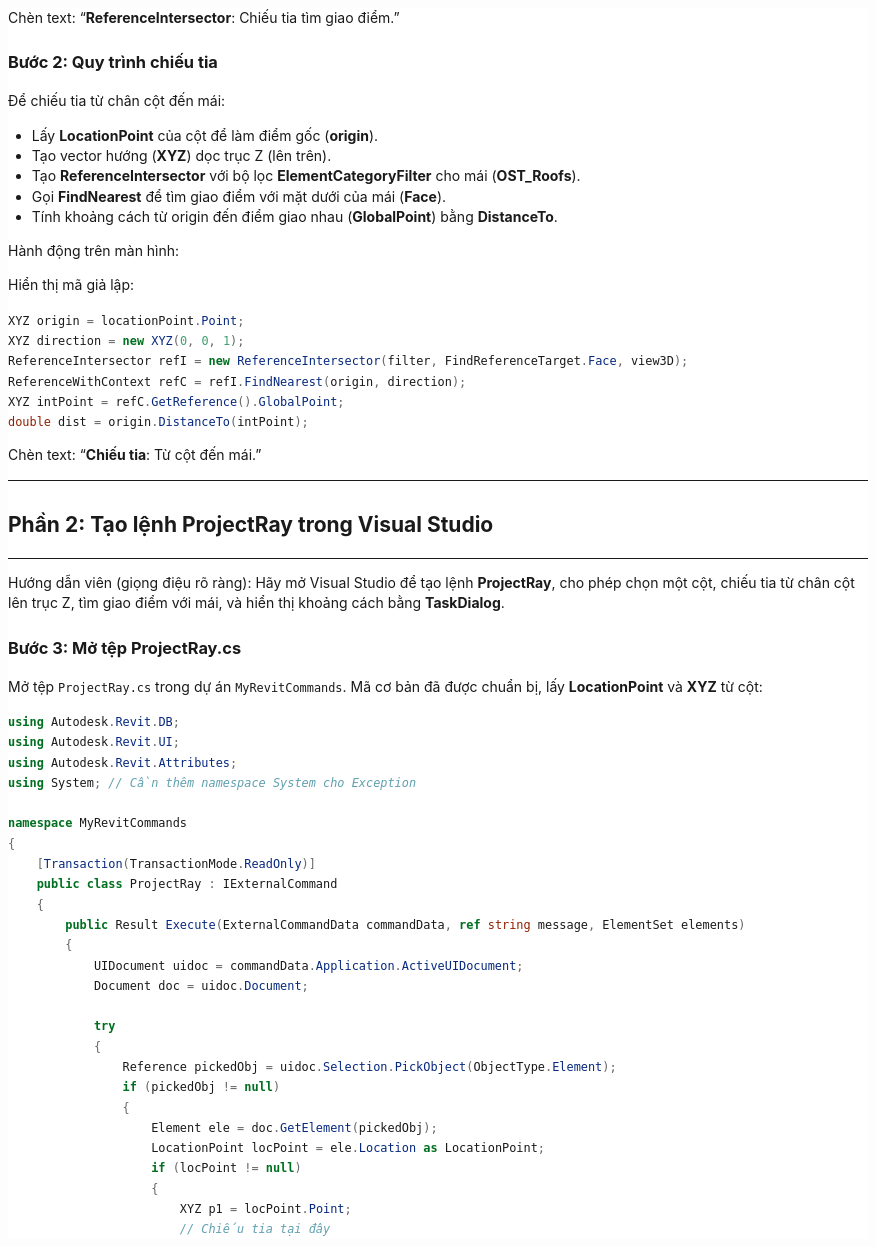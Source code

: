 Chèn text: “**ReferenceIntersector**: Chiếu tia tìm giao điểm.”

### Bước 2: Quy trình chiếu tia
Để chiếu tia từ chân cột đến mái:

* Lấy **LocationPoint** của cột để làm điểm gốc (**origin**).
* Tạo vector hướng (**XYZ**) dọc trục Z (lên trên).
* Tạo **ReferenceIntersector** với bộ lọc **ElementCategoryFilter** cho mái (**OST_Roofs**).
* Gọi **FindNearest** để tìm giao điểm với mặt dưới của mái (**Face**).
* Tính khoảng cách từ origin đến điểm giao nhau (**GlobalPoint**) bằng **DistanceTo**.

Hành động trên màn hình:  

Hiển thị mã giả lập:
```csharp
XYZ origin = locationPoint.Point;
XYZ direction = new XYZ(0, 0, 1);
ReferenceIntersector refI = new ReferenceIntersector(filter, FindReferenceTarget.Face, view3D);
ReferenceWithContext refC = refI.FindNearest(origin, direction);
XYZ intPoint = refC.GetReference().GlobalPoint;
double dist = origin.DistanceTo(intPoint);
```

Chèn text: “**Chiếu tia**: Từ cột đến mái.”

---
## Phần 2: Tạo lệnh ProjectRay trong Visual Studio
---

Hướng dẫn viên (giọng điệu rõ ràng): Hãy mở Visual Studio để tạo lệnh **ProjectRay**, cho phép chọn một cột, chiếu tia từ chân cột lên trục Z, tìm giao điểm với mái, và hiển thị khoảng cách bằng **TaskDialog**.

### Bước 3: Mở tệp ProjectRay.cs
Mở tệp `ProjectRay.cs` trong dự án `MyRevitCommands`. Mã cơ bản đã được chuẩn bị, lấy **LocationPoint** và **XYZ** từ cột:

```csharp
using Autodesk.Revit.DB;
using Autodesk.Revit.UI;
using Autodesk.Revit.Attributes;
using System; // Cần thêm namespace System cho Exception

namespace MyRevitCommands
{
    [Transaction(TransactionMode.ReadOnly)]
    public class ProjectRay : IExternalCommand
    {
        public Result Execute(ExternalCommandData commandData, ref string message, ElementSet elements)
        {
            UIDocument uidoc = commandData.Application.ActiveUIDocument;
            Document doc = uidoc.Document;

            try
            {
                Reference pickedObj = uidoc.Selection.PickObject(ObjectType.Element);
                if (pickedObj != null)
                {
                    Element ele = doc.GetElement(pickedObj);
                    LocationPoint locPoint = ele.Location as LocationPoint;
                    if (locPoint != null)
                    {
                        XYZ p1 = locPoint.Point;
                        // Chiếu tia tại đây
```